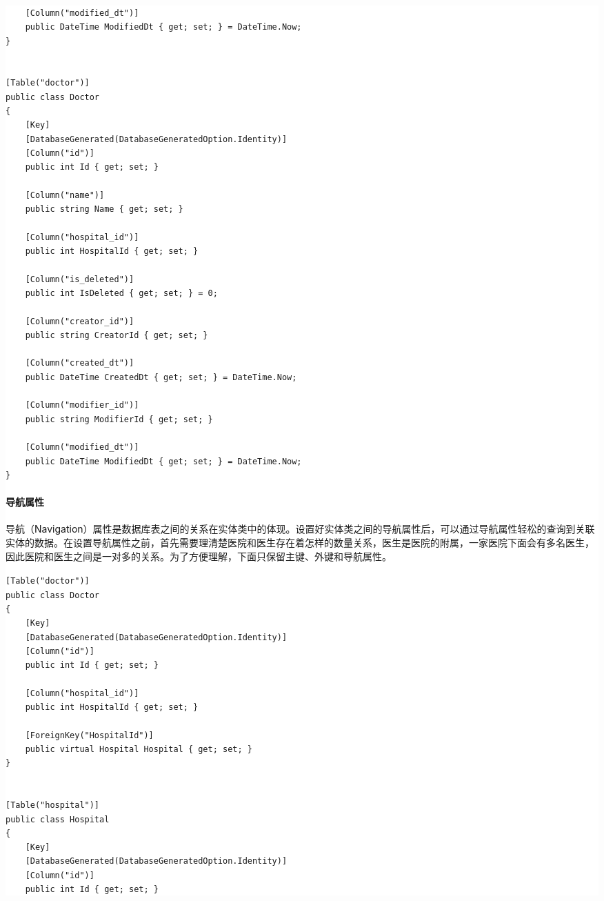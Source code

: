         [Column("modified_dt")]
        public DateTime ModifiedDt { get; set; } = DateTime.Now;
    }
    

    [Table("doctor")]
    public class Doctor
    {
        [Key]
        [DatabaseGenerated(DatabaseGeneratedOption.Identity)]
        [Column("id")]
        public int Id { get; set; }
    
        [Column("name")]
        public string Name { get; set; }
    
        [Column("hospital_id")]
        public int HospitalId { get; set; }
    
        [Column("is_deleted")]
        public int IsDeleted { get; set; } = 0;
    
        [Column("creator_id")]
        public string CreatorId { get; set; }
    
        [Column("created_dt")]
        public DateTime CreatedDt { get; set; } = DateTime.Now;
    
        [Column("modifier_id")]
        public string ModifierId { get; set; }
    
        [Column("modified_dt")]
        public DateTime ModifiedDt { get; set; } = DateTime.Now;
    }
    

#### 导航属性

导航（Navigation）属性是数据库表之间的关系在实体类中的体现。设置好实体类之间的导航属性后，可以通过导航属性轻松的查询到关联实体的数据。在设置导航属性之前，首先需要理清楚医院和医生存在着怎样的数量关系，医生是医院的附属，一家医院下面会有多名医生，因此医院和医生之间是一对多的关系。为了方便理解，下面只保留主键、外键和导航属性。

    [Table("doctor")]
    public class Doctor
    {
        [Key]
        [DatabaseGenerated(DatabaseGeneratedOption.Identity)]
        [Column("id")]
        public int Id { get; set; }
    
        [Column("hospital_id")]
        public int HospitalId { get; set; }
    
        [ForeignKey("HospitalId")]
        public virtual Hospital Hospital { get; set; }
    }
    

    [Table("hospital")]
    public class Hospital
    {
        [Key]
        [DatabaseGenerated(DatabaseGeneratedOption.Identity)]
        [Column("id")]
        public int Id { get; set; }
    